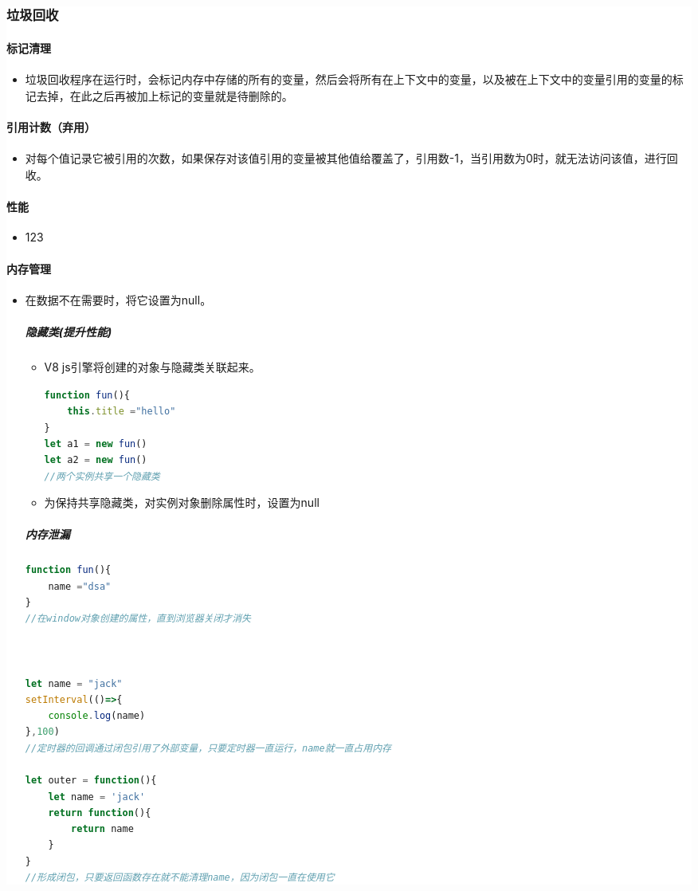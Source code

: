   

### 垃圾回收

#### 标记清理

+ 垃圾回收程序在运行时，会标记内存中存储的所有的变量，然后会将所有在上下文中的变量，以及被在上下文中的变量引用的变量的标记去掉，在此之后再被加上标记的变量就是待删除的。

#### 引用计数（弃用）

+ 对每个值记录它被引用的次数，如果保存对该值引用的变量被其他值给覆盖了，引用数-1，当引用数为0时，就无法访问该值，进行回收。

#### 性能

+ 123



#### 内存管理

+ 在数据不在需要时，将它设置为null。

  ##### 隐藏类(提升性能)

  + V8 js引擎将创建的对象与隐藏类关联起来。

    ```js
    function fun(){
        this.title ="hello"    
    }
    let a1 = new fun()
    let a2 = new fun()
    //两个实例共享一个隐藏类
    ```

  + 为保持共享隐藏类，对实例对象删除属性时，设置为null

  ##### 内存泄漏

  ```js
  function fun(){
      name ="dsa"
  }
  //在window对象创建的属性，直到浏览器关闭才消失
  
  
  
  let name = "jack"
  setInterval(()=>{
      console.log(name)
  },100)
  //定时器的回调通过闭包引用了外部变量，只要定时器一直运行，name就一直占用内存
  
  let outer = function(){
      let name = 'jack'
      return function(){
          return name
      }
  }
  //形成闭包，只要返回函数存在就不能清理name，因为闭包一直在使用它
  ```
